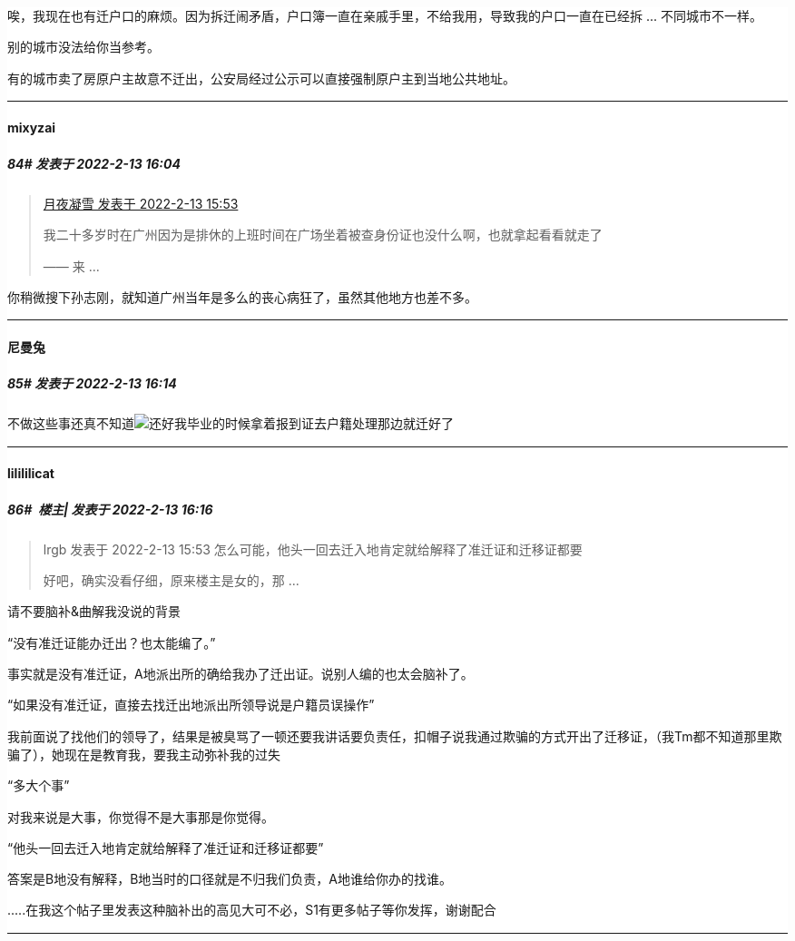 唉，我现在也有迁户口的麻烦。因为拆迁闹矛盾，户口簿一直在亲戚手里，不给我用，导致我的户口一直在已经拆 ...</blockquote>
不同城市不一样。

别的城市没法给你当参考。

有的城市卖了房原户主故意不迁出，公安局经过公示可以直接强制原户主到当地公共地址。

*****

####  mixyzai  
##### 84#       发表于 2022-2-13 16:04

<blockquote><a href="httphttps://bbs.saraba1st.com/2b/forum.php?mod=redirect&amp;goto=findpost&amp;pid=54668439&amp;ptid=2052203" target="_blank">月夜凝雪 发表于 2022-2-13 15:53</a>

我二十多岁时在广州因为是排休的上班时间在广场坐着被查身份证也没什么啊，也就拿起看看就走了

—— 来 ...</blockquote>
你稍微搜下孙志刚，就知道广州当年是多么的丧心病狂了，虽然其他地方也差不多。



*****

####  尼曼兔  
##### 85#       发表于 2022-2-13 16:14

不做这些事还真不知道<img src="https://static.saraba1st.com/image/smiley/face2017/007.png" referrerpolicy="no-referrer">还好我毕业的时候拿着报到证去户籍处理那边就迁好了

*****

####  lilililicat  
##### 86#         楼主| 发表于 2022-2-13 16:16

<blockquote>lrgb 发表于 2022-2-13 15:53
怎么可能，他头一回去迁入地肯定就给解释了准迁证和迁移证都要

好吧，确实没看仔细，原来楼主是女的，那 ...</blockquote>
请不要脑补&amp;曲解我没说的背景

“没有准迁证能办迁出？也太能编了。”

事实就是没有准迁证，A地派出所的确给我办了迁出证。说别人编的也太会脑补了。

“如果没有准迁证，直接去找迁出地派出所领导说是户籍员误操作”

我前面说了找他们的领导了，结果是被臭骂了一顿还要我讲话要负责任，扣帽子说我通过欺骗的方式开出了迁移证，（我Tm都不知道那里欺骗了），她现在是教育我，要我主动弥补我的过失

“多大个事”

对我来说是大事，你觉得不是大事那是你觉得。

“他头一回去迁入地肯定就给解释了准迁证和迁移证都要”

答案是B地没有解释，B地当时的口径就是不归我们负责，A地谁给你办的找谁。

.....在我这个帖子里发表这种脑补出的高见大可不必，S1有更多帖子等你发挥，谢谢配合

*****
